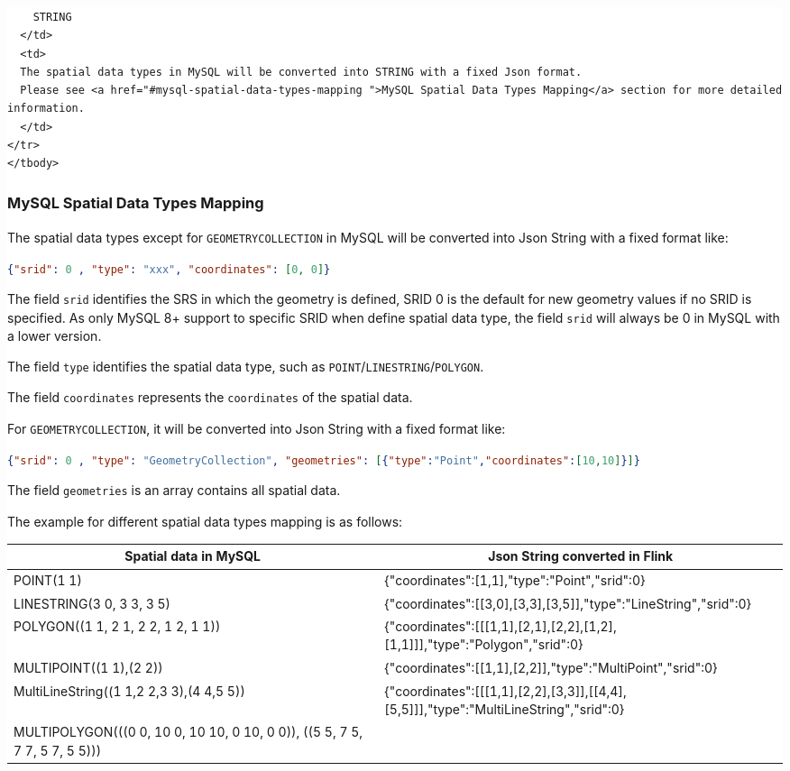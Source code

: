         STRING
      </td>
      <td>
      The spatial data types in MySQL will be converted into STRING with a fixed Json format.
      Please see <a href="#mysql-spatial-data-types-mapping ">MySQL Spatial Data Types Mapping</a> section for more detailed information.
      </td>
    </tr>
    </tbody>
</table>
</div>

### MySQL Spatial Data Types Mapping
The spatial data types except for `GEOMETRYCOLLECTION` in MySQL will be converted into Json String with a fixed format like:<br>
```json
{"srid": 0 , "type": "xxx", "coordinates": [0, 0]}
```
The field `srid` identifies the SRS in which the geometry is defined, SRID 0 is the default for new geometry values if no SRID is specified.
As only MySQL 8+ support to specific SRID when define spatial data type, the field `srid` will always be 0 in MySQL with a lower version.

The field `type` identifies the spatial data type, such as `POINT`/`LINESTRING`/`POLYGON`.

The field `coordinates` represents the `coordinates` of the spatial data.

For `GEOMETRYCOLLECTION`, it will be converted into Json String with a fixed format like:<br>
```json
{"srid": 0 , "type": "GeometryCollection", "geometries": [{"type":"Point","coordinates":[10,10]}]}
```

The field `geometries` is an array contains all spatial data.

The example for different spatial data types mapping is as follows:
<div class="wy-table-responsive">
<table class="colwidths-auto docutils">
    <thead>
      <tr>
        <th class="text-left">Spatial data in MySQL</th>
        <th class="text-left">Json String converted in Flink</th>
      </tr>
    </thead>
    <tbody>
      <tr>
        <td>POINT(1 1)</td>
        <td>{"coordinates":[1,1],"type":"Point","srid":0}</td>
      </tr>
      <tr>
        <td>LINESTRING(3 0, 3 3, 3 5)</td>
        <td>{"coordinates":[[3,0],[3,3],[3,5]],"type":"LineString","srid":0}</td>
      </tr>
      <tr>
        <td>POLYGON((1 1, 2 1, 2 2,  1 2, 1 1))</td>
        <td>{"coordinates":[[[1,1],[2,1],[2,2],[1,2],[1,1]]],"type":"Polygon","srid":0}</td>
      </tr>
      <tr>
        <td>MULTIPOINT((1 1),(2 2))</td>
        <td>{"coordinates":[[1,1],[2,2]],"type":"MultiPoint","srid":0}</td>
      </tr>
      <tr>
        <td>MultiLineString((1 1,2 2,3 3),(4 4,5 5))</td>
        <td>{"coordinates":[[[1,1],[2,2],[3,3]],[[4,4],[5,5]]],"type":"MultiLineString","srid":0}</td>
      </tr>
      <tr>
        <td>MULTIPOLYGON(((0 0, 10 0, 10 10, 0 10, 0 0)), ((5 5, 7 5, 7 7, 5 7, 5 5)))</td>